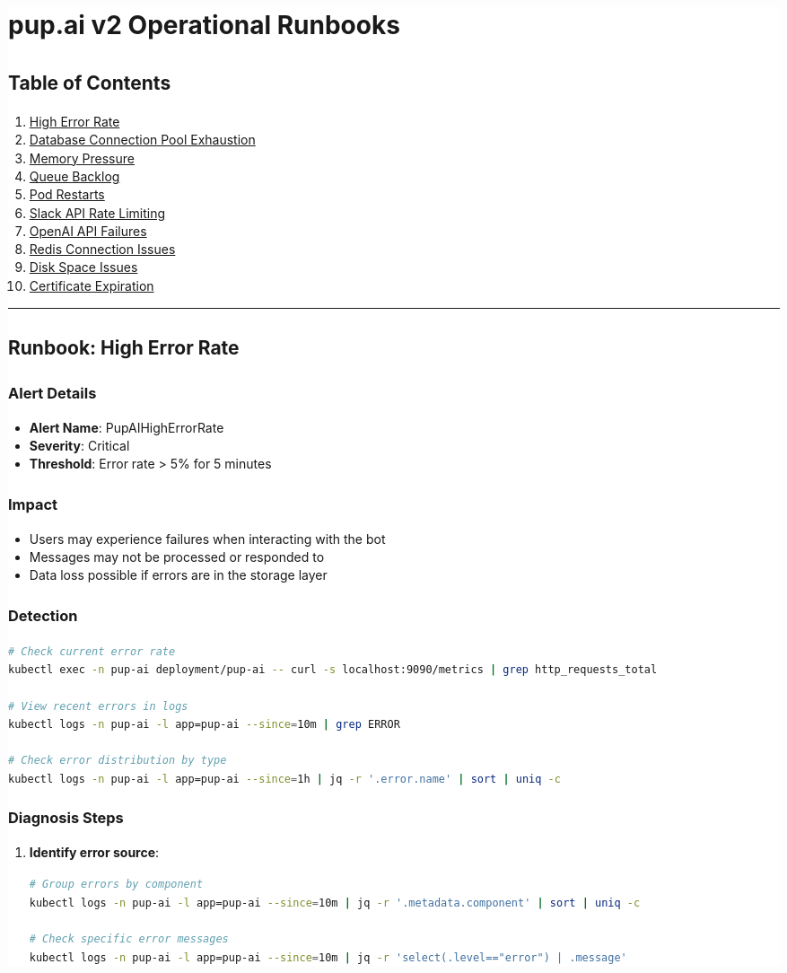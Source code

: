 # pup.ai v2 Operational Runbooks

## Table of Contents
1. [High Error Rate](#runbook-high-error-rate)
2. [Database Connection Pool Exhaustion](#runbook-database-pool-exhaustion)
3. [Memory Pressure](#runbook-memory-pressure)
4. [Queue Backlog](#runbook-queue-backlog)
5. [Pod Restarts](#runbook-pod-restarts)
6. [Slack API Rate Limiting](#runbook-slack-rate-limiting)
7. [OpenAI API Failures](#runbook-openai-failures)
8. [Redis Connection Issues](#runbook-redis-connection-issues)
9. [Disk Space Issues](#runbook-disk-space-issues)
10. [Certificate Expiration](#runbook-certificate-expiration)

---

## Runbook: High Error Rate

### Alert Details
- **Alert Name**: PupAIHighErrorRate
- **Severity**: Critical
- **Threshold**: Error rate > 5% for 5 minutes

### Impact
- Users may experience failures when interacting with the bot
- Messages may not be processed or responded to
- Data loss possible if errors are in the storage layer

### Detection
```bash
# Check current error rate
kubectl exec -n pup-ai deployment/pup-ai -- curl -s localhost:9090/metrics | grep http_requests_total

# View recent errors in logs
kubectl logs -n pup-ai -l app=pup-ai --since=10m | grep ERROR

# Check error distribution by type
kubectl logs -n pup-ai -l app=pup-ai --since=1h | jq -r '.error.name' | sort | uniq -c
```

### Diagnosis Steps
1. **Identify error source**:
   ```bash
   # Group errors by component
   kubectl logs -n pup-ai -l app=pup-ai --since=10m | jq -r '.metadata.component' | sort | uniq -c
   
   # Check specific error messages
   kubectl logs -n pup-ai -l app=pup-ai --since=10m | jq -r 'select(.level=="error") | .message'
   ```
